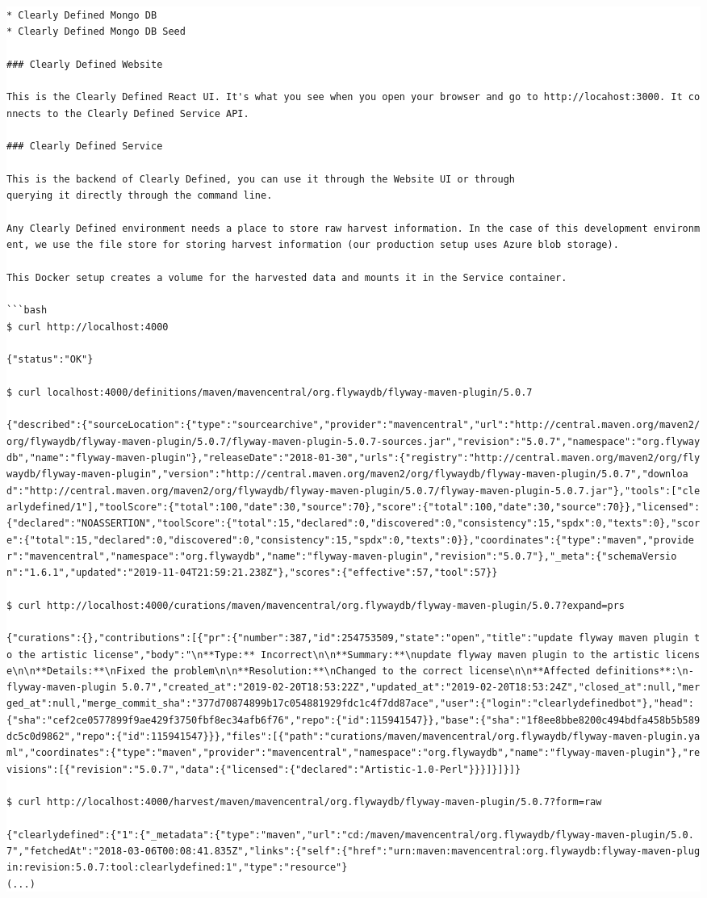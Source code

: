    ```
* Clearly Defined Mongo DB
* Clearly Defined Mongo DB Seed

### Clearly Defined Website

This is the Clearly Defined React UI. It's what you see when you open your browser and go to http://locahost:3000. It connects to the Clearly Defined Service API.

### Clearly Defined Service

This is the backend of Clearly Defined, you can use it through the Website UI or through
querying it directly through the command line.

Any Clearly Defined environment needs a place to store raw harvest information. In the case of this development environment, we use the file store for storing harvest information (our production setup uses Azure blob storage).

This Docker setup creates a volume for the harvested data and mounts it in the Service container.

```bash
$ curl http://localhost:4000

{"status":"OK"}

$ curl localhost:4000/definitions/maven/mavencentral/org.flywaydb/flyway-maven-plugin/5.0.7

{"described":{"sourceLocation":{"type":"sourcearchive","provider":"mavencentral","url":"http://central.maven.org/maven2/org/flywaydb/flyway-maven-plugin/5.0.7/flyway-maven-plugin-5.0.7-sources.jar","revision":"5.0.7","namespace":"org.flywaydb","name":"flyway-maven-plugin"},"releaseDate":"2018-01-30","urls":{"registry":"http://central.maven.org/maven2/org/flywaydb/flyway-maven-plugin","version":"http://central.maven.org/maven2/org/flywaydb/flyway-maven-plugin/5.0.7","download":"http://central.maven.org/maven2/org/flywaydb/flyway-maven-plugin/5.0.7/flyway-maven-plugin-5.0.7.jar"},"tools":["clearlydefined/1"],"toolScore":{"total":100,"date":30,"source":70},"score":{"total":100,"date":30,"source":70}},"licensed":{"declared":"NOASSERTION","toolScore":{"total":15,"declared":0,"discovered":0,"consistency":15,"spdx":0,"texts":0},"score":{"total":15,"declared":0,"discovered":0,"consistency":15,"spdx":0,"texts":0}},"coordinates":{"type":"maven","provider":"mavencentral","namespace":"org.flywaydb","name":"flyway-maven-plugin","revision":"5.0.7"},"_meta":{"schemaVersion":"1.6.1","updated":"2019-11-04T21:59:21.238Z"},"scores":{"effective":57,"tool":57}}

$ curl http://localhost:4000/curations/maven/mavencentral/org.flywaydb/flyway-maven-plugin/5.0.7?expand=prs

{"curations":{},"contributions":[{"pr":{"number":387,"id":254753509,"state":"open","title":"update flyway maven plugin to the artistic license","body":"\n**Type:** Incorrect\n\n**Summary:**\nupdate flyway maven plugin to the artistic license\n\n**Details:**\nFixed the problem\n\n**Resolution:**\nChanged to the correct license\n\n**Affected definitions**:\n- flyway-maven-plugin 5.0.7","created_at":"2019-02-20T18:53:22Z","updated_at":"2019-02-20T18:53:24Z","closed_at":null,"merged_at":null,"merge_commit_sha":"377d70874899b17c054881929fdc1c4f7dd87ace","user":{"login":"clearlydefinedbot"},"head":{"sha":"cef2ce0577899f9ae429f3750fbf8ec34afb6f76","repo":{"id":115941547}},"base":{"sha":"1f8ee8bbe8200c494bdfa458b5b589dc5c0d9862","repo":{"id":115941547}}},"files":[{"path":"curations/maven/mavencentral/org.flywaydb/flyway-maven-plugin.yaml","coordinates":{"type":"maven","provider":"mavencentral","namespace":"org.flywaydb","name":"flyway-maven-plugin"},"revisions":[{"revision":"5.0.7","data":{"licensed":{"declared":"Artistic-1.0-Perl"}}}]}]}]}

$ curl http://localhost:4000/harvest/maven/mavencentral/org.flywaydb/flyway-maven-plugin/5.0.7?form=raw

{"clearlydefined":{"1":{"_metadata":{"type":"maven","url":"cd:/maven/mavencentral/org.flywaydb/flyway-maven-plugin/5.0.7","fetchedAt":"2018-03-06T00:08:41.835Z","links":{"self":{"href":"urn:maven:mavencentral:org.flywaydb:flyway-maven-plugin:revision:5.0.7:tool:clearlydefined:1","type":"resource"}
(...)
```
